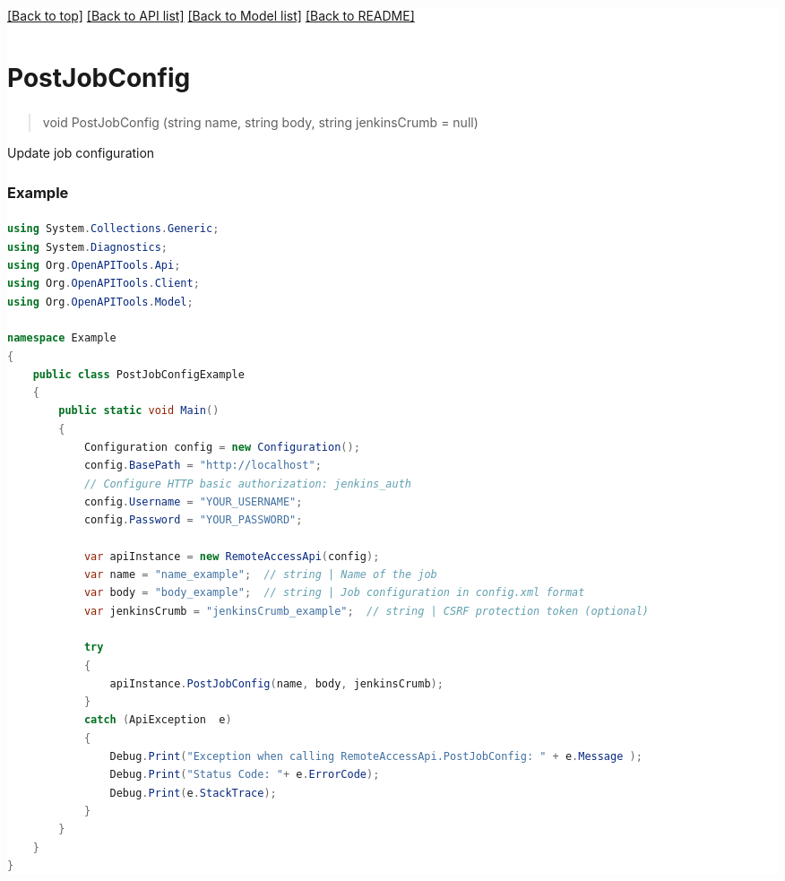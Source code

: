 [[Back to top]](#) [[Back to API list]](../README.md#documentation-for-api-endpoints) [[Back to Model list]](../README.md#documentation-for-models) [[Back to README]](../README.md)

<a name="postjobconfig"></a>
# **PostJobConfig**
> void PostJobConfig (string name, string body, string jenkinsCrumb = null)



Update job configuration

### Example
```csharp
using System.Collections.Generic;
using System.Diagnostics;
using Org.OpenAPITools.Api;
using Org.OpenAPITools.Client;
using Org.OpenAPITools.Model;

namespace Example
{
    public class PostJobConfigExample
    {
        public static void Main()
        {
            Configuration config = new Configuration();
            config.BasePath = "http://localhost";
            // Configure HTTP basic authorization: jenkins_auth
            config.Username = "YOUR_USERNAME";
            config.Password = "YOUR_PASSWORD";

            var apiInstance = new RemoteAccessApi(config);
            var name = "name_example";  // string | Name of the job
            var body = "body_example";  // string | Job configuration in config.xml format
            var jenkinsCrumb = "jenkinsCrumb_example";  // string | CSRF protection token (optional) 

            try
            {
                apiInstance.PostJobConfig(name, body, jenkinsCrumb);
            }
            catch (ApiException  e)
            {
                Debug.Print("Exception when calling RemoteAccessApi.PostJobConfig: " + e.Message );
                Debug.Print("Status Code: "+ e.ErrorCode);
                Debug.Print(e.StackTrace);
            }
        }
    }
}
```
